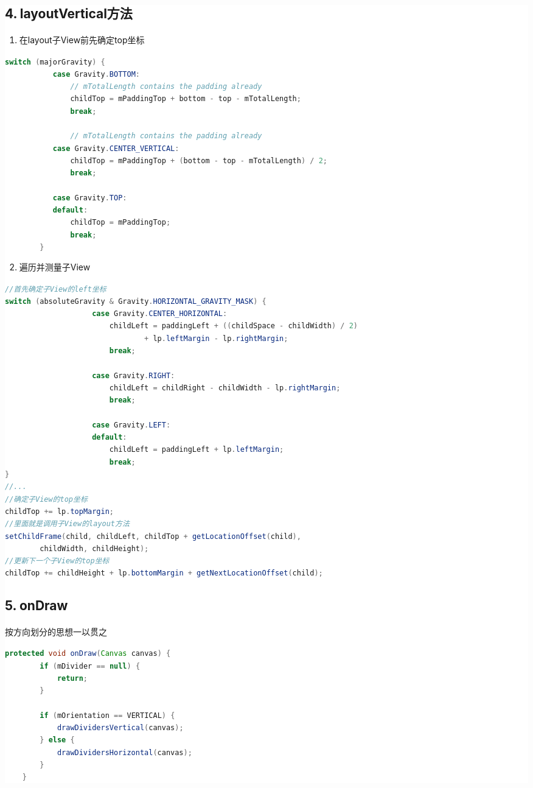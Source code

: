 ## 4. layoutVertical方法
1. 在layout子View前先确定top坐标
```java
switch (majorGravity) {
           case Gravity.BOTTOM:
               // mTotalLength contains the padding already
               childTop = mPaddingTop + bottom - top - mTotalLength;
               break;

               // mTotalLength contains the padding already
           case Gravity.CENTER_VERTICAL:
               childTop = mPaddingTop + (bottom - top - mTotalLength) / 2;
               break;

           case Gravity.TOP:
           default:
               childTop = mPaddingTop;
               break;
        }
```
2. 遍历并测量子View
```java
//首先确定子View的left坐标
switch (absoluteGravity & Gravity.HORIZONTAL_GRAVITY_MASK) {
                    case Gravity.CENTER_HORIZONTAL:
                        childLeft = paddingLeft + ((childSpace - childWidth) / 2)
                                + lp.leftMargin - lp.rightMargin;
                        break;

                    case Gravity.RIGHT:
                        childLeft = childRight - childWidth - lp.rightMargin;
                        break;

                    case Gravity.LEFT:
                    default:
                        childLeft = paddingLeft + lp.leftMargin;
                        break;
}
//...
//确定子View的top坐标
childTop += lp.topMargin;
//里面就是调用子View的layout方法
setChildFrame(child, childLeft, childTop + getLocationOffset(child),
        childWidth, childHeight);
//更新下一个子View的top坐标
childTop += childHeight + lp.bottomMargin + getNextLocationOffset(child);

```

## 5. onDraw
按方向划分的思想一以贯之
```java
protected void onDraw(Canvas canvas) {
        if (mDivider == null) {
            return;
        }

        if (mOrientation == VERTICAL) {
            drawDividersVertical(canvas);
        } else {
            drawDividersHorizontal(canvas);
        }
    }
```